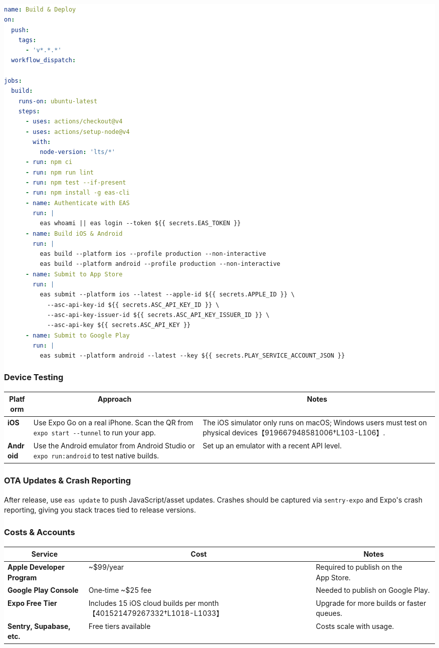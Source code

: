 ```yaml
name: Build & Deploy
on:
  push:
    tags:
      - 'v*.*.*'
  workflow_dispatch:

jobs:
  build:
    runs-on: ubuntu-latest
    steps:
      - uses: actions/checkout@v4
      - uses: actions/setup-node@v4
        with:
          node-version: 'lts/*'
      - run: npm ci
      - run: npm run lint
      - run: npm test --if-present
      - run: npm install -g eas-cli
      - name: Authenticate with EAS
        run: |
          eas whoami || eas login --token ${{ secrets.EAS_TOKEN }}
      - name: Build iOS & Android
        run: |
          eas build --platform ios --profile production --non-interactive
          eas build --platform android --profile production --non-interactive
      - name: Submit to App Store
        run: |
          eas submit --platform ios --latest --apple-id ${{ secrets.APPLE_ID }} \
            --asc-api-key-id ${{ secrets.ASC_API_KEY_ID }} \
            --asc-api-key-issuer-id ${{ secrets.ASC_API_KEY_ISSUER_ID }} \
            --asc-api-key ${{ secrets.ASC_API_KEY }}
      - name: Submit to Google Play
        run: |
          eas submit --platform android --latest --key ${{ secrets.PLAY_SERVICE_ACCOUNT_JSON }}
```

### Device Testing
| Platform | Approach | Notes |
|---|---|---|
| **iOS** | Use Expo Go on a real iPhone. Scan the QR from `expo start --tunnel` to run your app. | The iOS simulator only runs on macOS; Windows users must test on physical devices【919667948581006†L103-L106】. |
| **Android** | Use the Android emulator from Android Studio or `expo run:android` to test native builds. | Set up an emulator with a recent API level. |

### OTA Updates & Crash Reporting
After release, use `eas update` to push JavaScript/asset updates. Crashes should be captured via `sentry-expo` and Expo's crash reporting, giving you stack traces tied to release versions.

### Costs & Accounts
| Service | Cost | Notes |
|---|---|---|
| **Apple Developer Program** | ~$99/year | Required to publish on the App Store. |
| **Google Play Console** | One‑time ~$25 fee | Needed to publish on Google Play. |
| **Expo Free Tier** | Includes 15 iOS cloud builds per month【401521479267332†L1018-L1033】 | Upgrade for more builds or faster queues. |
| **Sentry, Supabase, etc.** | Free tiers available | Costs scale with usage. |
